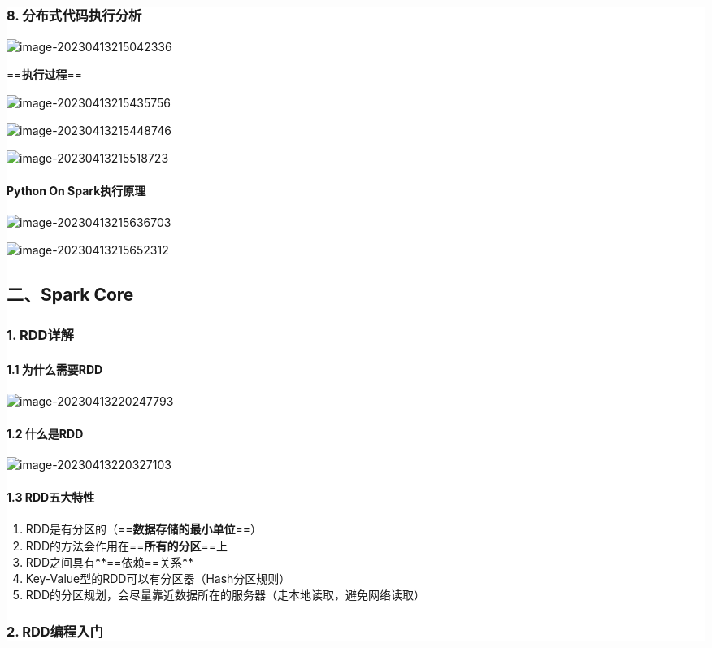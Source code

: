 



### 8. 分布式代码执行分析

![image-20230413215042336](.assets/image-20230413215042336.png)



==**执行过程**==

![image-20230413215435756](.assets/image-20230413215435756.png)

![image-20230413215448746](.assets/image-20230413215448746.png)

![image-20230413215518723](.assets/image-20230413215518723.png)



#### 	Python On Spark执行原理

![image-20230413215636703](.assets/image-20230413215636703.png)

![image-20230413215652312](.assets/image-20230413215652312.png)







## 二、Spark Core

### 1. RDD详解

#### 	1.1 为什么需要RDD

![image-20230413220247793](.assets/image-20230413220247793.png)

#### 	1.2 什么是RDD

![image-20230413220327103](.assets/image-20230413220327103.png)

#### 		1.3 RDD五大特性

1. RDD是有分区的（==**数据存储的最小单位**==）
2. RDD的方法会作用在==**所有的分区**==上
3. RDD之间具有**==依赖==关系**
4. Key-Value型的RDD可以有分区器（Hash分区规则）
5. RDD的分区规划，会尽量靠近数据所在的服务器（走本地读取，避免网络读取）





### 2. RDD编程入门
